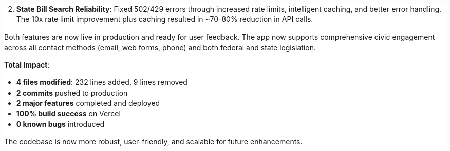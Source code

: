 2. **State Bill Search Reliability**: Fixed 502/429 errors through increased rate limits, intelligent caching, and better error handling. The 10x rate limit improvement plus caching resulted in ~70-80% reduction in API calls.

Both features are now live in production and ready for user feedback. The app now supports comprehensive civic engagement across all contact methods (email, web forms, phone) and both federal and state legislation.

**Total Impact**:
- **4 files modified**: 232 lines added, 9 lines removed
- **2 commits** pushed to production
- **2 major features** completed and deployed
- **100% build success** on Vercel
- **0 known bugs** introduced

The codebase is now more robust, user-friendly, and scalable for future enhancements.
